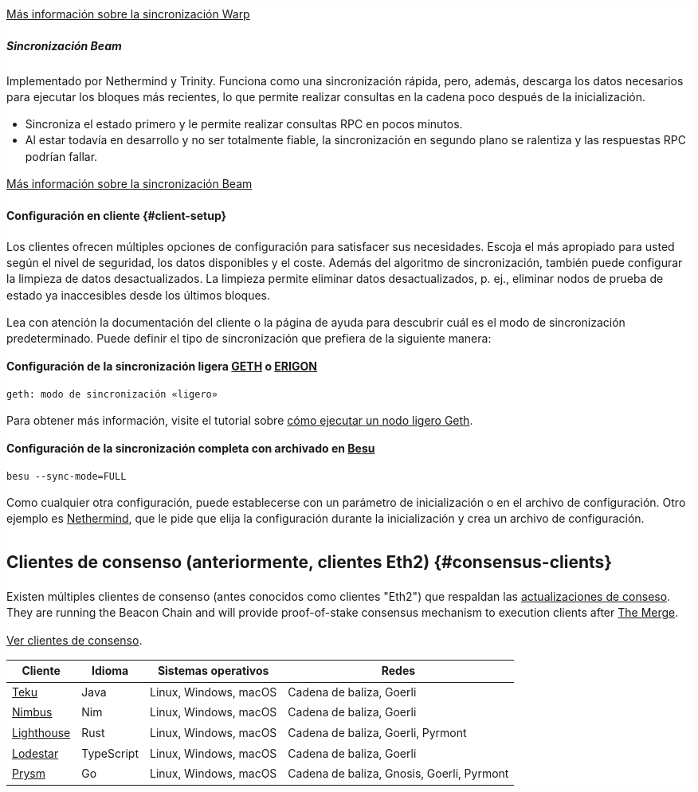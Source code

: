 [Más información sobre la sincronización Warp](https://openethereum.github.io/Beginner-Introduction#warping---no-warp)

##### Sincronización Beam

Implementado por Nethermind y Trinity. Funciona como una sincronización rápida, pero, además, descarga los datos necesarios para ejecutar los bloques más recientes, lo que permite realizar consultas en la cadena poco después de la inicialización.

- Sincroniza el estado primero y le permite realizar consultas RPC en pocos minutos.
- Al estar todavía en desarrollo y no ser totalmente fiable, la sincronización en segundo plano se ralentiza y las respuestas RPC podrían fallar.

[Más información sobre la sincronización Beam](https://medium.com/@jason.carver/intro-to-beam-sync-a0fd168be14a)

#### Configuración en cliente {#client-setup}

Los clientes ofrecen múltiples opciones de configuración para satisfacer sus necesidades. Escoja el más apropiado para usted según el nivel de seguridad, los datos disponibles y el coste. Además del algoritmo de sincronización, también puede configurar la limpieza de datos desactualizados. La limpieza permite eliminar datos desactualizados, p. ej., eliminar nodos de prueba de estado ya inaccesibles desde los últimos bloques.

Lea con atención la documentación del cliente o la página de ayuda para descubrir cuál es el modo de sincronización predeterminado. Puede definir el tipo de sincronización que prefiera de la siguiente manera:

**Configuración de la sincronización ligera [GETH](https://geth.ethereum.org/) o [ERIGON](https://github.com/ledgerwatch/erigon)**

`geth: modo de sincronización «ligero»`

Para obtener más información, visite el tutorial sobre [cómo ejecutar un nodo ligero Geth](/developers/tutorials/run-light-node-geth/).

**Configuración de la sincronización completa con archivado en [Besu](https://besu.hyperledger.org/)**

`besu --sync-mode=FULL`

Como cualquier otra configuración, puede establecerse con un parámetro de inicialización o en el archivo de configuración. Otro ejemplo es [Nethermind](https://docs.nethermind.io/nethermind/), que le pide que elija la configuración durante la inicialización y crea un archivo de configuración.

## Clientes de consenso (anteriormente, clientes Eth2) {#consensus-clients}

Existen múltiples clientes de consenso (antes conocidos como clientes "Eth2") que respaldan las [actualizaciones de conseso](/upgrades/beacon-chain/). They are running the Beacon Chain and will provide proof-of-stake consensus mechanism to execution clients after [The Merge](/upgrades/merge/).

[Ver clientes de consenso](/upgrades/get-involved/#clients).

| Cliente                                                     | Idioma     | Sistemas operativos   | Redes                                     |
| ----------------------------------------------------------- | ---------- | --------------------- | ----------------------------------------- |
| [Teku](https://pegasys.tech/teku)                           | Java       | Linux, Windows, macOS | Cadena de baliza, Goerli                  |
| [Nimbus](https://nimbus.team/)                              | Nim        | Linux, Windows, macOS | Cadena de baliza, Goerli                  |
| [Lighthouse](https://lighthouse-book.sigmaprime.io/)        | Rust       | Linux, Windows, macOS | Cadena de baliza, Goerli, Pyrmont         |
| [Lodestar](https://lodestar.chainsafe.io/)                  | TypeScript | Linux, Windows, macOS | Cadena de baliza, Goerli                  |
| [Prysm](https://docs.prylabs.network/docs/getting-started/) | Go         | Linux, Windows, macOS | Cadena de baliza, Gnosis, Goerli, Pyrmont |
